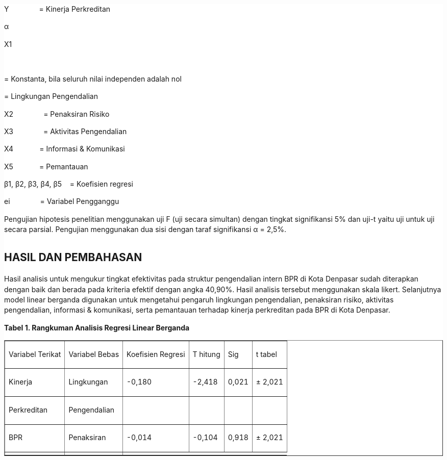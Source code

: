<p><span class="font4">Y &nbsp;&nbsp;&nbsp;&nbsp;&nbsp;&nbsp;&nbsp;&nbsp;&nbsp;&nbsp;&nbsp;&nbsp;&nbsp;&nbsp;= Kinerja Perkreditan</span></p>
<div>
<p><span class="font4">α</span></p>
<p><span class="font4">X</span><span class="font1">1</span></p>
</div><br clear="all">
<p><span class="font4">= Konstanta, bila seluruh nilai independen adalah nol</span></p>
<p><span class="font4">= Lingkungan Pengendalian</span></p>
<p><span class="font4">X</span><span class="font1">2 &nbsp;&nbsp;&nbsp;&nbsp;&nbsp;&nbsp;&nbsp;&nbsp;&nbsp;&nbsp;&nbsp;&nbsp;&nbsp;&nbsp;</span><span class="font4">= Penaksiran Risiko</span></p>
<p><span class="font4">X</span><span class="font1">3 &nbsp;&nbsp;&nbsp;&nbsp;&nbsp;&nbsp;&nbsp;&nbsp;&nbsp;&nbsp;&nbsp;&nbsp;&nbsp;&nbsp;</span><span class="font4">= Aktivitas Pengendalian</span></p>
<p><span class="font4">X</span><span class="font1">4 &nbsp;&nbsp;&nbsp;&nbsp;&nbsp;&nbsp;&nbsp;&nbsp;&nbsp;&nbsp;&nbsp;&nbsp;</span><span class="font4">= Informasi &amp;&nbsp;Komunikasi</span></p>
<p><span class="font4">X</span><span class="font1">5 &nbsp;&nbsp;&nbsp;&nbsp;&nbsp;&nbsp;&nbsp;&nbsp;&nbsp;&nbsp;&nbsp;&nbsp;</span><span class="font4">= Pemantauan</span></p>
<p><span class="font4">β</span><span class="font1">1</span><span class="font4">, β</span><span class="font1">2</span><span class="font4">, β</span><span class="font1">3</span><span class="font4">, β</span><span class="font1">4</span><span class="font4">, β</span><span class="font1">5 &nbsp;&nbsp;&nbsp;</span><span class="font4">= Koefisien regresi</span></p>
<p><span class="font4">ei &nbsp;&nbsp;&nbsp;&nbsp;&nbsp;&nbsp;&nbsp;&nbsp;&nbsp;&nbsp;&nbsp;&nbsp;&nbsp;&nbsp;= Variabel Pengganggu</span></p>
<p><span class="font4">Pengujian hipotesis penelitian menggunakan uji F (uji secara simultan) dengan tingkat signifikansi 5% dan uji-t yaitu uji untuk uji secara parsial. Pengujian menggunakan dua sisi dengan taraf signifikansi α = 2,5%.</span></p>
<h2><a name="bookmark10"></a><span class="font4" style="font-weight:bold;"><a name="bookmark11"></a>HASIL DAN PEMBAHASAN</span></h2>
<p><span class="font4">Hasil analisis untuk mengukur tingkat efektivitas pada struktur pengendalian intern BPR di Kota Denpasar sudah diterapkan dengan baik dan berada pada kriteria efektif dengan angka 40,90%. Hasil analisis tersebut menggunakan skala likert. Selanjutnya model linear berganda digunakan untuk mengetahui pengaruh lingkungan pengendalian, penaksiran risiko, aktivitas pengendalian, informasi &amp;&nbsp;komunikasi, serta pemantauan terhadap kinerja perkreditan pada BPR di Kota Denpasar.</span></p>
<p><span class="font4" style="font-weight:bold;">Tabel 1. Rangkuman Analisis Regresi Linear Berganda</span></p>
<table border="1">
<tr><td style="vertical-align:bottom;">
<p><span class="font4">Variabel Terikat</span></p></td><td style="vertical-align:bottom;">
<p><span class="font4">Variabel Bebas</span></p></td><td style="vertical-align:bottom;">
<p><span class="font4">Koefisien Regresi</span></p></td><td style="vertical-align:top;">
<p><span class="font4">T hitung</span></p></td><td style="vertical-align:top;">
<p><span class="font4">Sig</span></p></td><td style="vertical-align:top;">
<p><span class="font4">t tabel</span></p></td></tr>
<tr><td style="vertical-align:bottom;">
<p><span class="font4">Kinerja</span></p></td><td style="vertical-align:bottom;">
<p><span class="font4">Lingkungan</span></p></td><td style="vertical-align:bottom;">
<p><span class="font4">-0,180</span></p></td><td style="vertical-align:bottom;">
<p><span class="font4">-2,418</span></p></td><td style="vertical-align:bottom;">
<p><span class="font4">0,021</span></p></td><td style="vertical-align:bottom;">
<p><span class="font4">± 2,021</span></p></td></tr>
<tr><td style="vertical-align:top;">
<p><span class="font4">Perkreditan</span></p></td><td style="vertical-align:top;">
<p><span class="font4">Pengendalian</span></p></td><td style="vertical-align:top;"></td><td style="vertical-align:top;"></td><td style="vertical-align:top;"></td><td style="vertical-align:top;"></td></tr>
<tr><td style="vertical-align:bottom;">
<p><span class="font4">BPR</span></p></td><td style="vertical-align:bottom;">
<p><span class="font4">Penaksiran</span></p></td><td style="vertical-align:bottom;">
<p><span class="font4">-0,014</span></p></td><td style="vertical-align:bottom;">
<p><span class="font4">-0,104</span></p></td><td style="vertical-align:bottom;">
<p><span class="font4">0,918</span></p></td><td style="vertical-align:bottom;">
<p><span class="font4">± 2,021</span></p></td></tr>
<tr><td style="vertical-align:top;"></td><td style="vertical-align:top;">